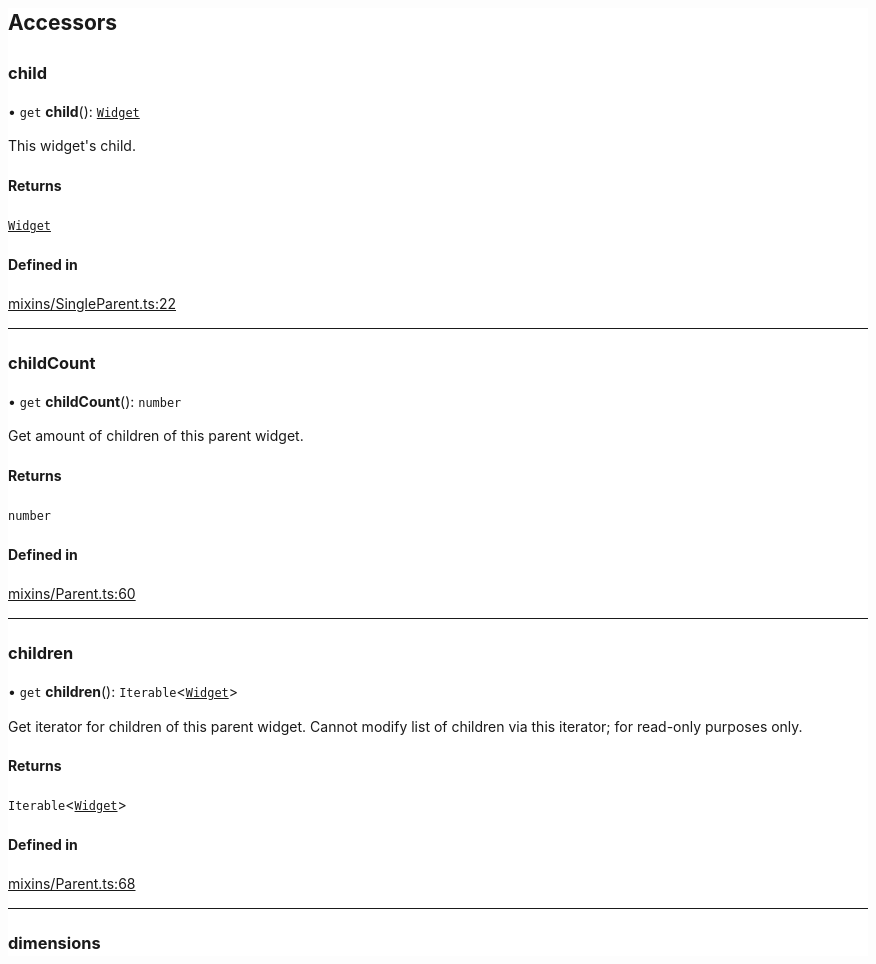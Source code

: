 ## Accessors

### child

• `get` **child**(): [`Widget`](widget.md)

This widget's child.

#### Returns

[`Widget`](widget.md)

#### Defined in

[mixins/SingleParent.ts:22](https://github.com/playkostudios/canvas-ui/blob/9f91374/src/mixins/SingleParent.ts#L22)

___

### childCount

• `get` **childCount**(): `number`

Get amount of children of this parent widget.

#### Returns

`number`

#### Defined in

[mixins/Parent.ts:60](https://github.com/playkostudios/canvas-ui/blob/9f91374/src/mixins/Parent.ts#L60)

___

### children

• `get` **children**(): `Iterable`<[`Widget`](widget.md)\>

Get iterator for children of this parent widget. Cannot modify list of
children via this iterator; for read-only purposes only.

#### Returns

`Iterable`<[`Widget`](widget.md)\>

#### Defined in

[mixins/Parent.ts:68](https://github.com/playkostudios/canvas-ui/blob/9f91374/src/mixins/Parent.ts#L68)

___

### dimensions
